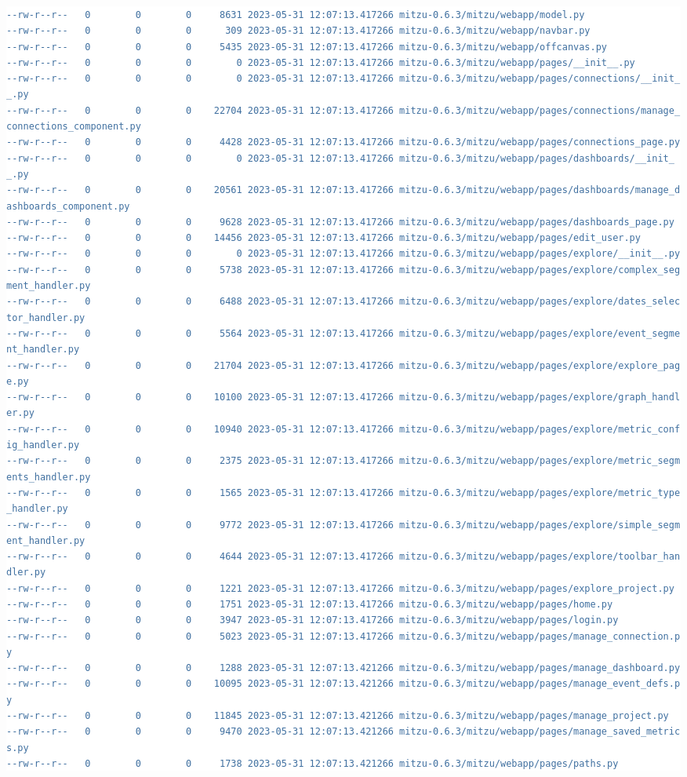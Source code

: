 ```diff
--rw-r--r--   0        0        0     8631 2023-05-31 12:07:13.417266 mitzu-0.6.3/mitzu/webapp/model.py
--rw-r--r--   0        0        0      309 2023-05-31 12:07:13.417266 mitzu-0.6.3/mitzu/webapp/navbar.py
--rw-r--r--   0        0        0     5435 2023-05-31 12:07:13.417266 mitzu-0.6.3/mitzu/webapp/offcanvas.py
--rw-r--r--   0        0        0        0 2023-05-31 12:07:13.417266 mitzu-0.6.3/mitzu/webapp/pages/__init__.py
--rw-r--r--   0        0        0        0 2023-05-31 12:07:13.417266 mitzu-0.6.3/mitzu/webapp/pages/connections/__init__.py
--rw-r--r--   0        0        0    22704 2023-05-31 12:07:13.417266 mitzu-0.6.3/mitzu/webapp/pages/connections/manage_connections_component.py
--rw-r--r--   0        0        0     4428 2023-05-31 12:07:13.417266 mitzu-0.6.3/mitzu/webapp/pages/connections_page.py
--rw-r--r--   0        0        0        0 2023-05-31 12:07:13.417266 mitzu-0.6.3/mitzu/webapp/pages/dashboards/__init__.py
--rw-r--r--   0        0        0    20561 2023-05-31 12:07:13.417266 mitzu-0.6.3/mitzu/webapp/pages/dashboards/manage_dashboards_component.py
--rw-r--r--   0        0        0     9628 2023-05-31 12:07:13.417266 mitzu-0.6.3/mitzu/webapp/pages/dashboards_page.py
--rw-r--r--   0        0        0    14456 2023-05-31 12:07:13.417266 mitzu-0.6.3/mitzu/webapp/pages/edit_user.py
--rw-r--r--   0        0        0        0 2023-05-31 12:07:13.417266 mitzu-0.6.3/mitzu/webapp/pages/explore/__init__.py
--rw-r--r--   0        0        0     5738 2023-05-31 12:07:13.417266 mitzu-0.6.3/mitzu/webapp/pages/explore/complex_segment_handler.py
--rw-r--r--   0        0        0     6488 2023-05-31 12:07:13.417266 mitzu-0.6.3/mitzu/webapp/pages/explore/dates_selector_handler.py
--rw-r--r--   0        0        0     5564 2023-05-31 12:07:13.417266 mitzu-0.6.3/mitzu/webapp/pages/explore/event_segment_handler.py
--rw-r--r--   0        0        0    21704 2023-05-31 12:07:13.417266 mitzu-0.6.3/mitzu/webapp/pages/explore/explore_page.py
--rw-r--r--   0        0        0    10100 2023-05-31 12:07:13.417266 mitzu-0.6.3/mitzu/webapp/pages/explore/graph_handler.py
--rw-r--r--   0        0        0    10940 2023-05-31 12:07:13.417266 mitzu-0.6.3/mitzu/webapp/pages/explore/metric_config_handler.py
--rw-r--r--   0        0        0     2375 2023-05-31 12:07:13.417266 mitzu-0.6.3/mitzu/webapp/pages/explore/metric_segments_handler.py
--rw-r--r--   0        0        0     1565 2023-05-31 12:07:13.417266 mitzu-0.6.3/mitzu/webapp/pages/explore/metric_type_handler.py
--rw-r--r--   0        0        0     9772 2023-05-31 12:07:13.417266 mitzu-0.6.3/mitzu/webapp/pages/explore/simple_segment_handler.py
--rw-r--r--   0        0        0     4644 2023-05-31 12:07:13.417266 mitzu-0.6.3/mitzu/webapp/pages/explore/toolbar_handler.py
--rw-r--r--   0        0        0     1221 2023-05-31 12:07:13.417266 mitzu-0.6.3/mitzu/webapp/pages/explore_project.py
--rw-r--r--   0        0        0     1751 2023-05-31 12:07:13.417266 mitzu-0.6.3/mitzu/webapp/pages/home.py
--rw-r--r--   0        0        0     3947 2023-05-31 12:07:13.417266 mitzu-0.6.3/mitzu/webapp/pages/login.py
--rw-r--r--   0        0        0     5023 2023-05-31 12:07:13.417266 mitzu-0.6.3/mitzu/webapp/pages/manage_connection.py
--rw-r--r--   0        0        0     1288 2023-05-31 12:07:13.421266 mitzu-0.6.3/mitzu/webapp/pages/manage_dashboard.py
--rw-r--r--   0        0        0    10095 2023-05-31 12:07:13.421266 mitzu-0.6.3/mitzu/webapp/pages/manage_event_defs.py
--rw-r--r--   0        0        0    11845 2023-05-31 12:07:13.421266 mitzu-0.6.3/mitzu/webapp/pages/manage_project.py
--rw-r--r--   0        0        0     9470 2023-05-31 12:07:13.421266 mitzu-0.6.3/mitzu/webapp/pages/manage_saved_metrics.py
--rw-r--r--   0        0        0     1738 2023-05-31 12:07:13.421266 mitzu-0.6.3/mitzu/webapp/pages/paths.py
```